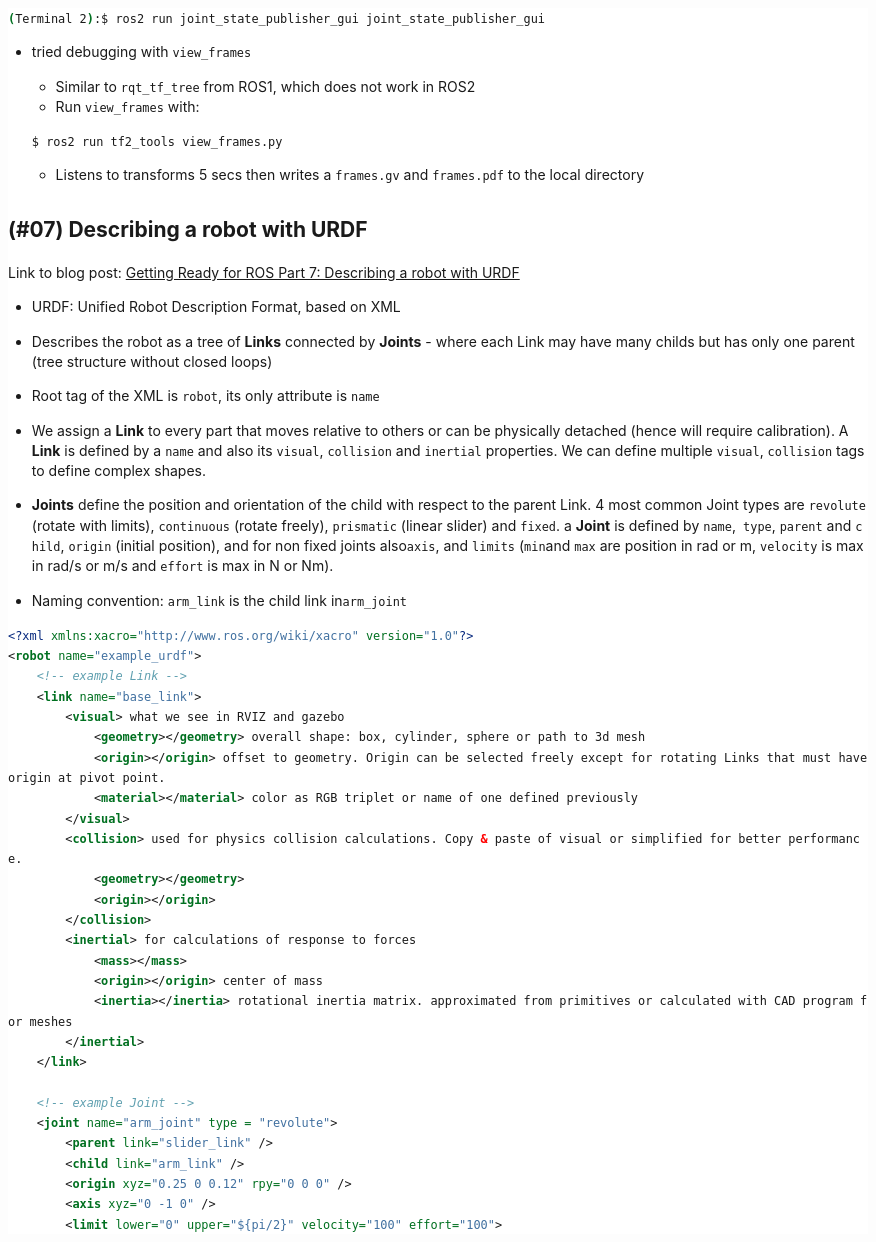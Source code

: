 ```bash
(Terminal 2):$ ros2 run joint_state_publisher_gui joint_state_publisher_gui
```

* tried debugging with `view_frames`

  * Similar to `rqt_tf_tree` from ROS1, which does not work in ROS2
  * Run `view_frames` with:

  ```bash
  $ ros2 run tf2_tools view_frames.py
  ```

  * Listens to transforms 5 secs then writes a `frames.gv` and `frames.pdf` to the local directory

## (#07) Describing a robot with URDF

Link to blog post: [Getting Ready for ROS Part 7: Describing a robot with URDF](https://articulatedrobotics.xyz/ready-for-ros-7-urdf/)

* URDF: Unified Robot Description Format, based on XML

* Describes the robot as a tree of **Links** connected by **Joints** - where each Link may have many childs but has only one parent (tree structure without closed loops)
* Root tag of the XML is `robot`, its only attribute is `name`
* We assign a **Link** to every part that moves relative to others or can be physically detached (hence will require calibration). A **Link** is defined by a `name` and also its `visual`, `collision` and `inertial` properties. We can define multiple `visual`, `collision` tags to define complex shapes.
* **Joints** define the position and orientation of the child with respect to the parent Link. 4 most common Joint types are `revolute` (rotate with limits), `continuous` (rotate freely), `prismatic` (linear slider) and  `fixed`. a **Joint** is defined by `name`,` type`, `parent` and `child`, `origin` (initial position),  and for non fixed joints also`axis`, and `limits` (`min`and `max` are position in rad or m, `velocity` is max in rad/s or m/s and `effort` is max in N or Nm). 
* Naming convention: `arm_link` is the child link in`arm_joint`

```xml
<?xml xmlns:xacro="http://www.ros.org/wiki/xacro" version="1.0"?>
<robot name="example_urdf">
    <!-- example Link -->
    <link name="base_link">
    	<visual> what we see in RVIZ and gazebo
            <geometry></geometry> overall shape: box, cylinder, sphere or path to 3d mesh 
            <origin></origin> offset to geometry. Origin can be selected freely except for rotating Links that must have origin at pivot point.
            <material></material> color as RGB triplet or name of one defined previously 
        </visual>
        <collision> used for physics collision calculations. Copy & paste of visual or simplified for better performance.
            <geometry></geometry>
            <origin></origin>
        </collision>
        <inertial> for calculations of response to forces
            <mass></mass>
            <origin></origin> center of mass
            <inertia></inertia> rotational inertia matrix. approximated from primitives or calculated with CAD program for meshes
        </inertial>
    </link>
    
    <!-- example Joint -->
    <joint name="arm_joint" type = "revolute">
        <parent link="slider_link" />
        <child link="arm_link" />
        <origin xyz="0.25 0 0.12" rpy="0 0 0" />
        <axis xyz="0 -1 0" />
        <limit lower="0" upper="${pi/2}" velocity="100" effort="100">
```